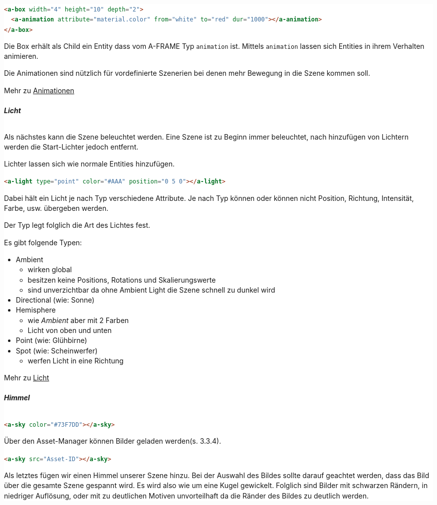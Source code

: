 ```html
<a-box width="4" height="10" depth="2">
  <a-animation attribute="material.color" from="white" to="red" dur="1000"></a-animation>
</a-box>
```

Die Box erhält als Child ein Entity dass vom A-FRAME Typ `animation` ist. Mittels `animation` lassen sich Entities in ihrem Verhalten animieren.

Die Animationen sind nützlich für vordefinierte Szenerien bei denen mehr Bewegung in die Szene kommen soll.

Mehr zu [Animationen](https://aframe.io/docs/0.3.0/core/animations.html)

###### **Licht**
Als nächstes kann die Szene beleuchtet werden. Eine Szene ist zu Beginn immer beleuchtet, nach hinzufügen von Lichtern werden die Start-Lichter jedoch entfernt.

Lichter lassen sich wie normale Entities hinzufügen.

```html
<a-light type="point" color="#AAA" position="0 5 0"></a-light>
```

Dabei hält ein Licht je nach Typ verschiedene Attribute. Je nach Typ können oder
können nicht Position, Richtung, Intensität, Farbe, usw. übergeben werden.

Der Typ legt folglich die Art des Lichtes fest.

Es gibt folgende Typen:

* Ambient
  - wirken global
  - besitzen keine Positions, Rotations und Skalierungswerte
  - sind unverzichtbar da ohne Ambient Light die Szene schnell zu dunkel wird
* Directional (wie: Sonne)
* Hemisphere
  - wie *Ambient* aber mit 2 Farben
  - Licht von oben und unten
* Point (wie: Glühbirne)
* Spot (wie: Scheinwerfer)
  - werfen Licht in eine Richtung

Mehr zu [Licht](https://aframe.io/docs/0.3.0/components/light.html)

###### **Himmel**

```html
<a-sky color="#73F7DD"></a-sky>
```

Über den Asset-Manager können Bilder geladen werden(s. 3.3.4).

```html
<a-sky src="Asset-ID"></a-sky>
```

Als letztes fügen wir einen Himmel unserer Szene hinzu. Bei der Auswahl des Bildes sollte darauf geachtet werden, dass das Bild über die gesamte Szene gespannt wird. Es wird also wie um eine Kugel gewickelt. Folglich sind Bilder mit schwarzen Rändern, in niedriger Auflösung, oder mit zu deutlichen Motiven unvorteilhaft da die Ränder des Bildes zu deutlich werden.
